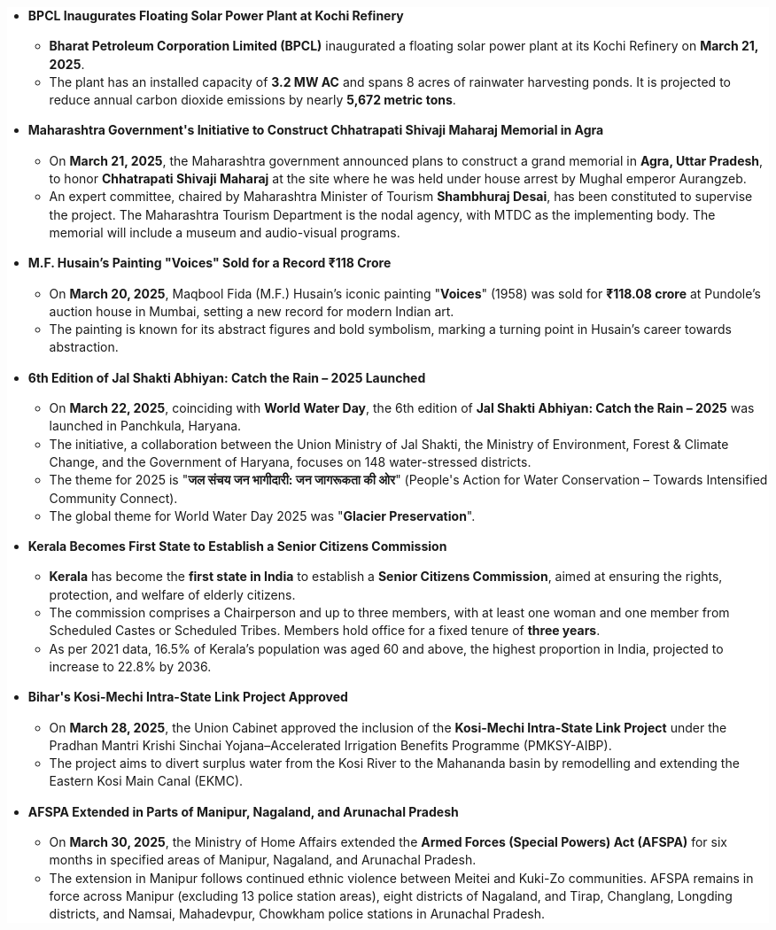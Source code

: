 *   **BPCL Inaugurates Floating Solar Power Plant at Kochi Refinery**
    *   **Bharat Petroleum Corporation Limited (BPCL)** inaugurated a floating solar power plant at its Kochi Refinery on **March 21, 2025**.
    *   The plant has an installed capacity of **3.2 MW AC** and spans 8 acres of rainwater harvesting ponds. It is projected to reduce annual carbon dioxide emissions by nearly **5,672 metric tons**.

*   **Maharashtra Government's Initiative to Construct Chhatrapati Shivaji Maharaj Memorial in Agra**
    *   On **March 21, 2025**, the Maharashtra government announced plans to construct a grand memorial in **Agra, Uttar Pradesh**, to honor **Chhatrapati Shivaji Maharaj** at the site where he was held under house arrest by Mughal emperor Aurangzeb.
    *   An expert committee, chaired by Maharashtra Minister of Tourism **Shambhuraj Desai**, has been constituted to supervise the project. The Maharashtra Tourism Department is the nodal agency, with MTDC as the implementing body. The memorial will include a museum and audio-visual programs.

*   **M.F. Husain’s Painting "Voices" Sold for a Record ₹118 Crore**
    *   On **March 20, 2025**, Maqbool Fida (M.F.) Husain’s iconic painting "**Voices**" (1958) was sold for **₹118.08 crore** at Pundole’s auction house in Mumbai, setting a new record for modern Indian art.
    *   The painting is known for its abstract figures and bold symbolism, marking a turning point in Husain’s career towards abstraction.

*   **6th Edition of Jal Shakti Abhiyan: Catch the Rain – 2025 Launched**
    *   On **March 22, 2025**, coinciding with **World Water Day**, the 6th edition of **Jal Shakti Abhiyan: Catch the Rain – 2025** was launched in Panchkula, Haryana.
    *   The initiative, a collaboration between the Union Ministry of Jal Shakti, the Ministry of Environment, Forest & Climate Change, and the Government of Haryana, focuses on 148 water-stressed districts.
    *   The theme for 2025 is "**जल संचय जन भागीदारी: जन जागरूकता की ओर**" (People's Action for Water Conservation – Towards Intensified Community Connect).
    *   The global theme for World Water Day 2025 was "**Glacier Preservation**".

*   **Kerala Becomes First State to Establish a Senior Citizens Commission**
    *   **Kerala** has become the **first state in India** to establish a **Senior Citizens Commission**, aimed at ensuring the rights, protection, and welfare of elderly citizens.
    *   The commission comprises a Chairperson and up to three members, with at least one woman and one member from Scheduled Castes or Scheduled Tribes. Members hold office for a fixed tenure of **three years**.
    *   As per 2021 data, 16.5% of Kerala’s population was aged 60 and above, the highest proportion in India, projected to increase to 22.8% by 2036.

*   **Bihar's Kosi-Mechi Intra-State Link Project Approved**
    *   On **March 28, 2025**, the Union Cabinet approved the inclusion of the **Kosi-Mechi Intra-State Link Project** under the Pradhan Mantri Krishi Sinchai Yojana–Accelerated Irrigation Benefits Programme (PMKSY-AIBP).
    *   The project aims to divert surplus water from the Kosi River to the Mahananda basin by remodelling and extending the Eastern Kosi Main Canal (EKMC).

*   **AFSPA Extended in Parts of Manipur, Nagaland, and Arunachal Pradesh**
    *   On **March 30, 2025**, the Ministry of Home Affairs extended the **Armed Forces (Special Powers) Act (AFSPA)** for six months in specified areas of Manipur, Nagaland, and Arunachal Pradesh.
    *   The extension in Manipur follows continued ethnic violence between Meitei and Kuki-Zo communities. AFSPA remains in force across Manipur (excluding 13 police station areas), eight districts of Nagaland, and Tirap, Changlang, Longding districts, and Namsai, Mahadevpur, Chowkham police stations in Arunachal Pradesh.
